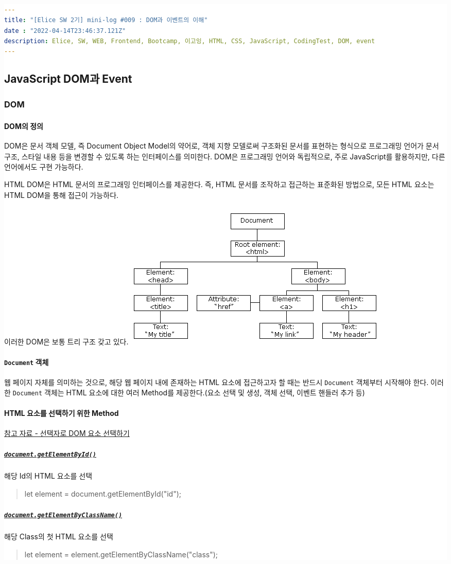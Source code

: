 ```yaml
---
title: "[Elice SW 2기] mini-log #009 : DOM과 이벤트의 이해"
date : "2022-04-14T23:46:37.121Z"
description: Elice, SW, WEB, Frontend, Bootcamp, 이고잉, HTML, CSS, JavaScript, CodingTest, DOM, event
---
```

## JavaScript DOM과 Event
### DOM
#### DOM의 정의
DOM은 문서 객체 모델, 즉 Document Object Model의 약어로, 객체 지향 모델로써 구조화된 문서를 표현하는 형식으로 프로그래밍 언어가 문서 구조, 스타일 내용 등을 변경할 수 있도록 하는 인터페이스를 의미한다. DOM은 프로그래밍 언어와 독립적으로, 주로 JavaScript를 활용하지만, 다른 언어에서도 구현 가능하다.

HTML DOM은 HTML 문서의 프로그래밍 인터페이스를 제공한다. 즉, HTML 문서를 조작하고 접근하는 표준화된 방법으로, 모든 HTML 요소는 HTML DOM을 통해 접근이 가능하다.

이러한 DOM은 보통 트리 구조 갖고 있다.
![domTree](domTree.png)

#### `Document` 객체
웹 페이지 자체를 의미하는 것으로, 해당 웹 페이지 내에 존재하는 HTML 요소에 접근하고자 할 때는 반드시 `Document` 객체부터 시작해야 한다. 이러한 `Document` 객체는 HTML 요소에 대한 여러 Method를 제공한다.(요소 선택 및 생성, 객체 선택, 이벤트 핸들러 추가 등)

#### HTML 요소를 선택하기 위한 Method
[참고 자료 - 선택자로 DOM 요소 선택하기](https://developer.mozilla.org/ko/docs/Web/API/Document_Object_Model/Locating_DOM_elements_using_selectors)
##### [`document.getElementById()`](https://developer.mozilla.org/ko/docs/Web/API/Document/getElementById)
해당 Id의 HTML 요소를 선택
> let element = document.getElementById("id");

##### [`document.getElementByClassName()`](https://developer.mozilla.org/ko/docs/Web/API/Element/getElementsByClassName)
해당 Class의 첫 HTML 요소를 선택
> let element = element.getElementByClassName("class");
